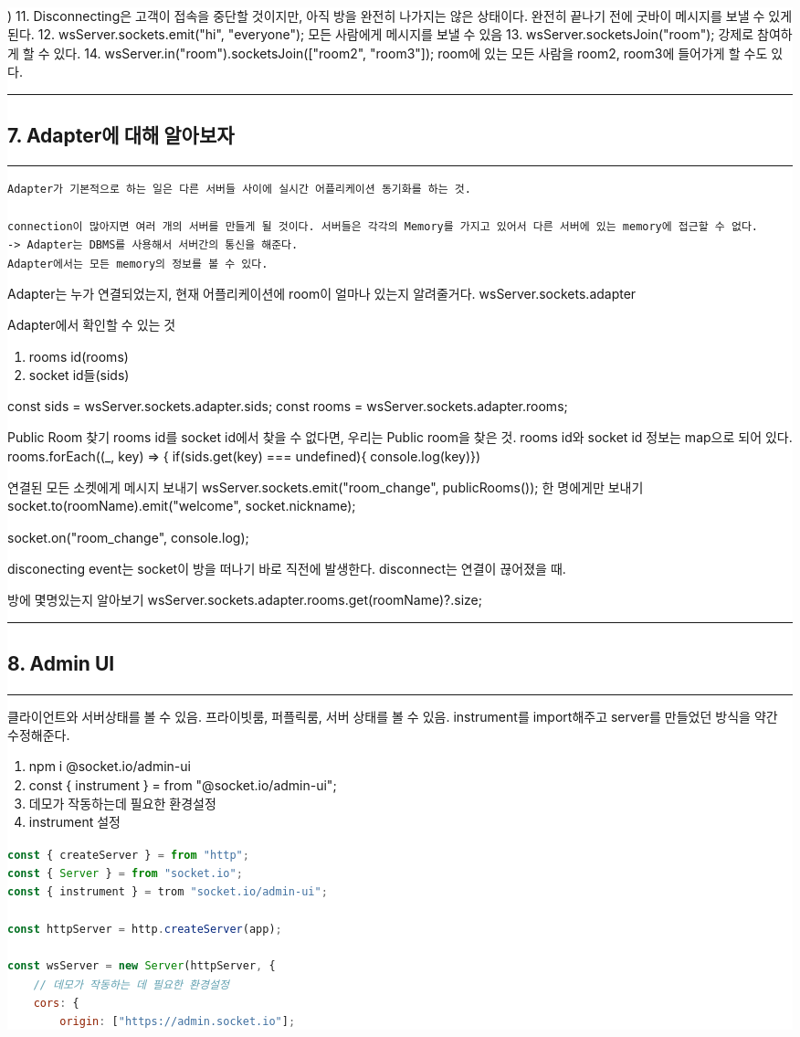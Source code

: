 )
11. Disconnecting은 고객이 접속을 중단할 것이지만, 아직 방을 완전히 나가지는 않은 상태이다. 완전히 끝나기 전에 굿바이 메시지를 보낼 수 있게 된다.
12. wsServer.sockets.emit("hi", "everyone"); 모든 사람에게 메시지를 보낼 수 있음
13. wsServer.socketsJoin("room"); 강제로 참여하게 할 수 있다.
14. wsServer.in("room").socketsJoin(["room2", "room3"]); room에 있는 모든 사람을 room2, room3에 들어가게 할 수도 있다.
____
## 7. Adapter에 대해 알아보자
___
    Adapter가 기본적으로 하는 일은 다른 서버들 사이에 실시간 어플리케이션 동기화를 하는 것.

    connection이 많아지면 여러 개의 서버를 만들게 될 것이다. 서버들은 각각의 Memory를 가지고 있어서 다른 서버에 있는 memory에 접근할 수 없다.   
    -> Adapter는 DBMS를 사용해서 서버간의 통신을 해준다.
    Adapter에서는 모든 memory의 정보를 볼 수 있다.

Adapter는 누가 연결되었는지, 현재 어플리케이션에 room이 얼마나 있는지 알려줄거다.
wsServer.sockets.adapter<BE>

Adapter에서 확인할 수 있는 것
1. rooms id(rooms)
2. socket id들(sids)

const sids = wsServer.sockets.adapter.sids;
const rooms = wsServer.sockets.adapter.rooms;

Public Room 찾기
rooms id를 socket id에서 찾을 수 없다면, 우리는 Public room을 찾은 것.
rooms id와 socket id 정보는 map으로 되어 있다.
rooms.forEach((_, key) => { if(sids.get(key) === undefined){ console.log(key)})

연결된 모든 소켓에게 메시지 보내기<BE>
wsServer.sockets.emit("room_change", publicRooms());
한 명에게만 보내기<BE>
socket.to(roomName).emit("welcome", socket.nickname);

<FE>
socket.on("room_change", console.log);

disconecting event는 socket이 방을 떠나기 바로 직전에 발생한다.
disconnect는 연결이 끊어졌을 때.

방에 몇명있는지 알아보기<BE>
wsServer.sockets.adapter.rooms.get(roomName)?.size;
___
## 8. Admin UI
___
클라이언트와 서버상태를 볼 수 있음.
프라이빗룸, 퍼플릭룸, 서버 상태를 볼 수 있음.
instrument를 import해주고 server를 만들었던 방식을 약간 수정해준다.

1. npm i @socket.io/admin-ui
2. <BE> const { instrument } = from "@socket.io/admin-ui";
3. 데모가 작동하는데 필요한 환경설정
4. instrument 설정
```js
const { createServer } = from "http";
const { Server } = from "socket.io";
const { instrument } = trom "socket.io/admin-ui";

const httpServer = http.createServer(app);

const wsServer = new Server(httpServer, {
    // 데모가 작동하는 데 필요한 환경설정
    cors: {
        origin: ["https://admin.socket.io"];
```